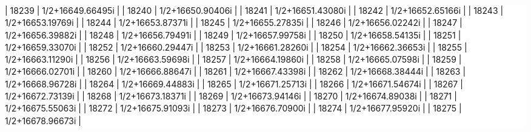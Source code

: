 |  18239 | 1/2+16649.66495i |
|  18240 | 1/2+16650.90406i |
|  18241 | 1/2+16651.43080i |
|  18242 | 1/2+16652.65166i |
|  18243 | 1/2+16653.19769i |
|  18244 | 1/2+16653.87371i |
|  18245 | 1/2+16655.27835i |
|  18246 | 1/2+16656.02242i |
|  18247 | 1/2+16656.39882i |
|  18248 | 1/2+16656.79491i |
|  18249 | 1/2+16657.99758i |
|  18250 | 1/2+16658.54135i |
|  18251 | 1/2+16659.33070i |
|  18252 | 1/2+16660.29447i |
|  18253 | 1/2+16661.28260i |
|  18254 | 1/2+16662.36653i |
|  18255 | 1/2+16663.11290i |
|  18256 | 1/2+16663.59698i |
|  18257 | 1/2+16664.19860i |
|  18258 | 1/2+16665.07598i |
|  18259 | 1/2+16666.02701i |
|  18260 | 1/2+16666.88647i |
|  18261 | 1/2+16667.43398i |
|  18262 | 1/2+16668.38444i |
|  18263 | 1/2+16668.96728i |
|  18264 | 1/2+16669.44883i |
|  18265 | 1/2+16671.25713i |
|  18266 | 1/2+16671.54674i |
|  18267 | 1/2+16672.73139i |
|  18268 | 1/2+16673.18371i |
|  18269 | 1/2+16673.94146i |
|  18270 | 1/2+16674.89038i |
|  18271 | 1/2+16675.55063i |
|  18272 | 1/2+16675.91093i |
|  18273 | 1/2+16676.70900i |
|  18274 | 1/2+16677.95920i |
|  18275 | 1/2+16678.96673i |